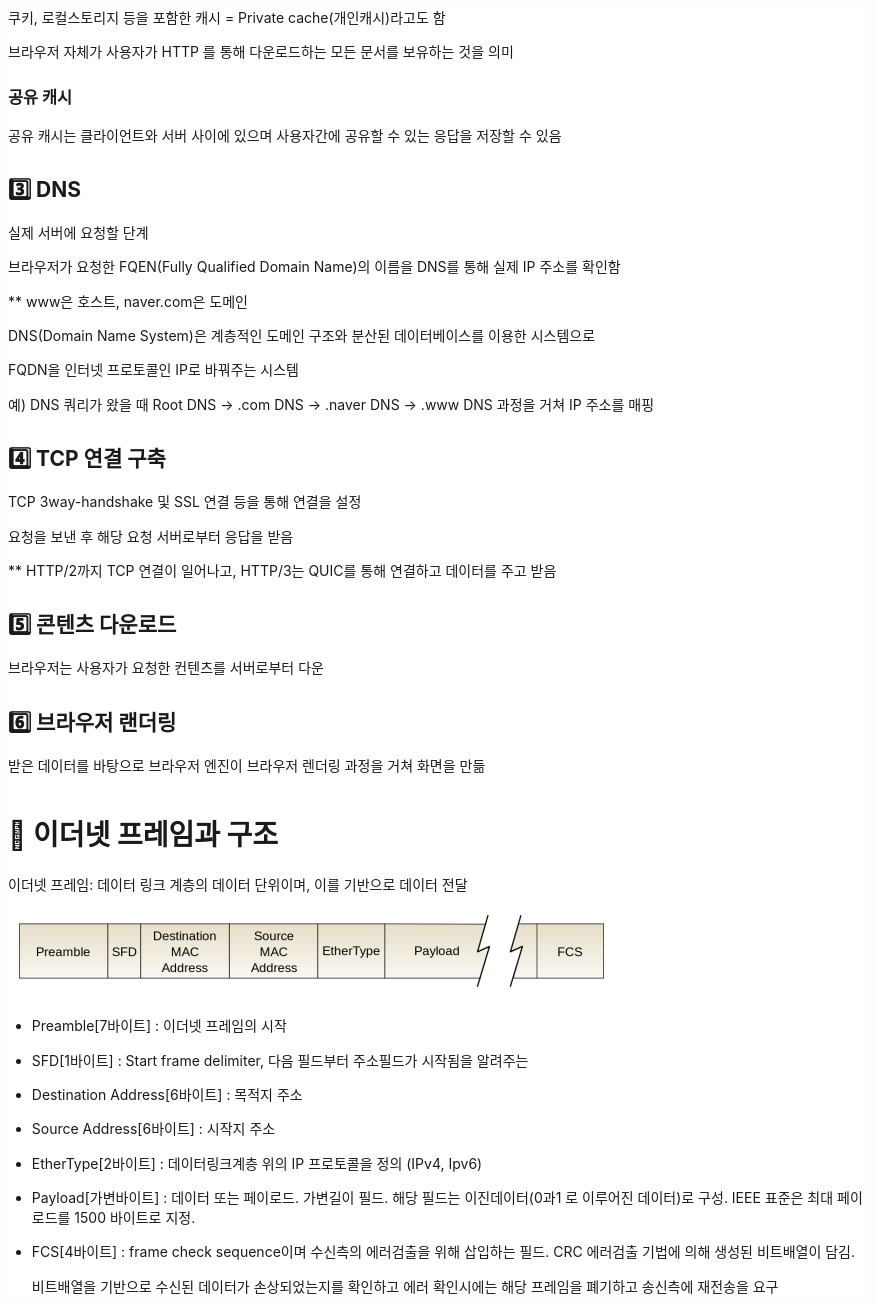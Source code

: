쿠키, 로컬스토리지 등을 포함한 캐시 = Private cache(개인캐시)라고도 함

브라우저 자체가 사용자가 HTTP 를 통해 다운로드하는 모든 문서를 보유하는 것을 의미

### 공유 캐시

공유 캐시는 클라이언트와 서버 사이에 있으며 사용자간에 공유할 수 있는 응답을 저장할 수 있음

## 3️⃣ DNS

실제 서버에 요청할 단계

브라우저가 요청한 FQEN(Fully Qualified Domain Name)의 이름을 DNS를 통해 실제 IP 주소를 확인함

\*\* www은 호스트, naver.com은 도메인

DNS(Domain Name System)은 계층적인 도메인 구조와 분산된 데이터베이스를 이용한 시스템으로

FQDN을 인터넷 프로토콜인 IP로 바꿔주는 시스템

예) DNS 쿼리가 왔을 때 Root DNS → .com DNS → .naver DNS → .www DNS 과정을 거쳐 IP 주소를 매핑

## 4️⃣ TCP 연결 구축

TCP 3way-handshake 및 SSL 연결 등을 통해 연결을 설정

요청을 보낸 후 해당 요청 서버로부터 응답을 받음

\*\* HTTP/2까지 TCP 연결이 일어나고, HTTP/3는 QUIC를 통해 연결하고 데이터를 주고 받음

## 5️⃣ 콘텐츠 다운로드

브라우저는 사용자가 요청한 컨텐츠를 서버로부터 다운

## 6️⃣ 브라우저 랜더링

받은 데이터를 바탕으로 브라우저 엔진이 브라우저 렌더링 과정을 거쳐 화면을 만듦

# 📝 이더넷 프레임과 구조

이더넷 프레임: 데이터 링크 계층의 데이터 단위이며, 이를 기반으로 데이터 전달

![Untitled](assets/ethernet.png)

- Preamble[7바이트] : 이더넷 프레임의 시작
- SFD[1바이트] : Start frame delimiter, 다음 필드부터 주소필드가 시작됨을 알려주는
- Destination Address[6바이트] : 목적지 주소
- Source Address[6바이트] : 시작지 주소
- EtherType[2바이트] : 데이터링크계층 위의 IP 프로토콜을 정의 (IPv4, Ipv6)
- Payload[가변바이트] : 데이터 또는 페이로드. 가변길이 필드. 해당
  필드는 이진데이터(0과1 로 이루어진 데이터)로 구성. IEEE 표준은 최대
  페이로드를 1500 바이트로 지정.
- FCS[4바이트] : frame check sequence이며 수신측의 에러검출을 위해 삽입하는
  필드.
  CRC 에러검출 기법에 의해 생성된 비트배열이 담김.

  비트배열을 기반으로 수신된 데이터가 손상되었는지를 확인하고 에러 확인시에는 해당 프레임을 폐기하고 송신측에 재전송을 요구
